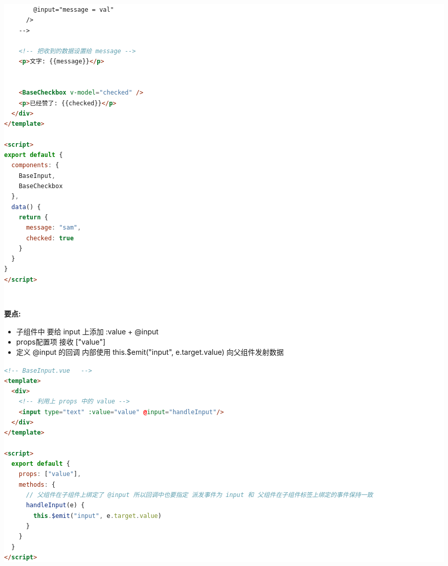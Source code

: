 ```html
        @input="message = val"    
      />
    -->

    <!-- 把收到的数据设置给 message -->
    <p>文字: {{message}}</p>


    <BaseCheckbox v-model="checked" />
    <p>已经赞了: {{checked}}</p>
  </div>
</template>

<script>
export default {
  components: {
    BaseInput,
    BaseCheckbox
  },
  data() {
    return {
      message: "sam",
      checked: true
    }
  }
}
</script>
```

<br>

**要点:**  
- 子组件中 要给 input 上添加 :value + @input
- props配置项 接收 ["value"] 
- 定义 @input 的回调 内部使用 this.$emit("input", e.target.value) 向父组件发射数据

```html
<!-- BaseInput.vue   -->
<template>
  <div>
    <!-- 利用上 props 中的 value -->
    <input type="text" :value="value" @input="handleInput"/>
  </div>
</template>

<script>
  export default {
    props: ["value"],
    methods: {
      // 父组件在子组件上绑定了 @input 所以回调中也要指定 派发事件为 input 和 父组件在子组件标签上绑定的事件保持一致
      handleInput(e) {
        this.$emit("input", e.target.value)
      }
    }
  }
</script>

```
